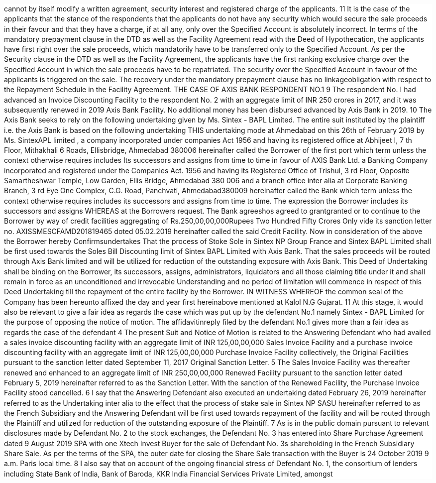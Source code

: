 cannot by itself modify a written agreement, security interest and registered charge of the applicants. 11 It is the case of the applicants that the stance of the respondents that the applicants do not have any security which would secure the sale proceeds in their favour and that they have a charge, if at all any, only over the Specified Account is absolutely incorrect. In terms of the mandatory prepayment clause in the DTD as well as the Facility Agreement read with the Deed of Hypothecation, the applicants have first right over the sale proceeds, which mandatorily have to be transferred only to the Specified Account. As per the Security clause in the DTD as well as the Facility Agreement, the applicants have the first ranking exclusive charge over the Specified Account in which the sale proceeds have to be repatriated. The security over the Specified Account in favour of the applicants is triggered on the sale. The recovery under the mandatory prepayment clause has no linkageobligation with respect to the Repayment Schedule in the Facility Agreement.  THE CASE OF AXIS BANK RESPONDENT NO.1 9 The respondent No. I had advanced an Invoice Discounting Facility to the respondent No. 2 with an aggregate limit of INR 250 crores in 2017, and it was subsequently renewed in 2019 Axis Bank Facility. No additional money has been disbursed advanced by Axis Bank in 2019. 10 The Axis Bank seeks to rely on the following undertaking given by Ms. Sintex - BAPL Limited. The entire suit instituted by the plaintiff i.e. the Axis Bank is based on the following undertaking THIS undertaking mode at Ahmedabad on this 26th of February 2019 by Ms. SintexAPL limited , a company incorporated under companies Act 1956 and having its registered office at Abhijeet I, 7 th Floor, Mithakhali 6 Roads, Ellisbridge, Ahmedabad 380006 hereinafter called the Borrower of the first port which term unless the context otherwise requires includes Its successors and assigns from time to time in favour of AXIS Bank Ltd. a Banking Company incorporated and registered under the Companies Act. 1956 and having its Registered Office of Trishul, 3 rd Floor, Opposite Samartheshwar Temple, Low Garden, Ellis Bridge, Ahmedabad 380 006 and a branch office inter alia at Corporate Banking Branch, 3 rd Eye One Complex, C.G. Road, Panchvati, Ahmedabad380009 hereinafter called the Bank which term unless the context otherwise requires includes its successors and assigns from time to time. The expression the Borrower includes its successors and assigns WHEREAS at the Borrowers request. The Bank agreeshos agreed to grantgranted or to continue to the Borrower by way of credit facilities aggregating of Rs.250,00,00,000Rupees Two Hundred Fifty Crores Only vide its sanction letter no. AXISSMESCFAMD201819465 doted 05.02.2019 hereinafter called the said Credit Facility. Now in consideration of the above the Borrower hereby Confirmsundertakes That the process of Stoke Sole in Sintex NP Group France and Sintex BAPL Limited shall be first used towards the Soles Bill Discounting limit of Sintex BAPL Limited with Axis Bank. That the sales proceeds will be routed through Axis Bank limited and will be utilized for reduction of the outstanding exposure with Axis Bank. This Deed of Undertaking shall be binding on the Borrower, its successors, assigns, administrators, liquidators and all those claiming title under it and shall remain in force as an unconditioned and irrevocable Understanding and no period of limitation will commence in respect of this Deed Undertaking till the repayment of the entire facility by the Borrower. IN WITNESS WHEREOF the common seal of the Company has been hereunto affixed the day and year first hereinabove mentioned at Kalol N.G Gujarat. 11 At this stage, it would also be relevant to give a fair idea as regards the case which was put up by the defendant No.1 namely Sintex - BAPL Limited for the purpose of opposing the notice of motion. The affidavitinreply filed by the defendant No.1 gives more than a fair idea as regards the case of the defendant 4 The present Suit and Notice of Motion is related to the Answering Defendant who had availed a sales invoice discounting facility with an aggregate limit of INR 125,00,00,000 Sales Invoice Facility and a purchase invoice discounting facility with an aggregate limit of INR 125,00,00,000 Purchase Invoice Facility collectively, the Original Facilities pursuant to the sanction letter dated September 11, 2017 Original Sanction Letter. 5 The Sales Invoice Facility was thereafter renewed and enhanced to an aggregate limit of INR 250,00,00,000 Renewed Facility pursuant to the sanction letter dated February 5, 2019 hereinafter referred to as the Sanction Letter. With the sanction of the Renewed Facility, the Purchase Invoice Facility stood cancelled. 6 I say that the Answering Defendant also executed an undertaking dated February 26, 2019 hereinafter referred to as the Undertaking inter alia to the effect that the process of stake sale in Sintex NP SASU hereinafter referred to as the French Subsidiary and the Answering Defendant will be first used towards repayment of the facility and will be routed through the Plaintiff and utilized for reduction of the outstanding exposure of the Plaintiff. 7 As is in the public domain pursuant to relevant disclosures made by Defendant No. 2 to the stock exchanges, the Defendant No. 3 has entered into  Share Purchase Agreement dated 9 August 2019 SPA with one Xtech Invest Buyer for the sale of Defendant No. 3s shareholding in the French Subsidiary Share Sale. As per the terms of the SPA, the outer date for closing the Share Sale transaction with the Buyer is 24 October 2019 9 a.m. Paris local time. 8 I also say that on account of the ongoing financial stress of Defendant No. 1, the consortium of lenders including State Bank of India, Bank of Baroda, KKR India Financial Services Private Limited, amongst